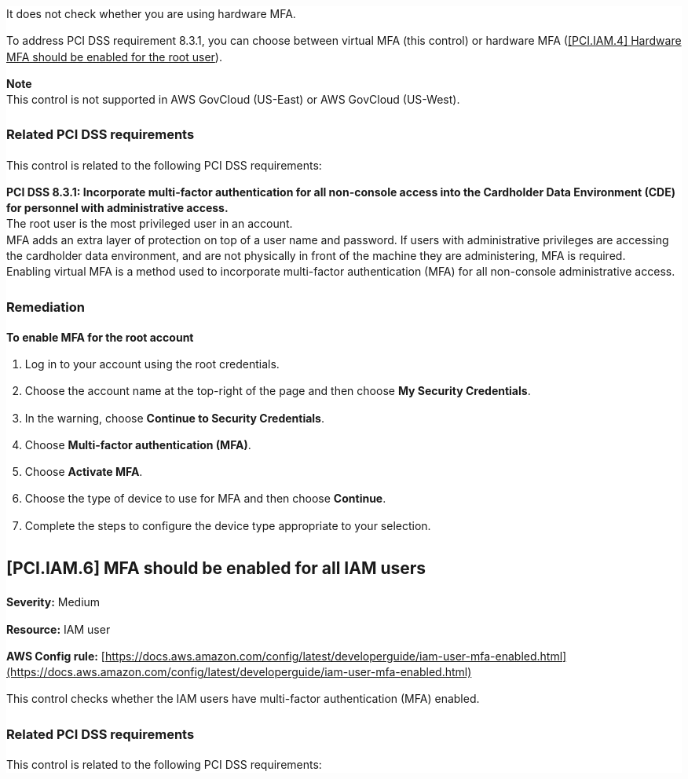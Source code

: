 It does not check whether you are using hardware MFA\.

To address PCI DSS requirement 8\.3\.1, you can choose between virtual MFA \(this control\) or hardware MFA \([\[PCI\.IAM\.4\] Hardware MFA should be enabled for the root user](#pcidss-iam-4)\)\.

**Note**  
This control is not supported in AWS GovCloud \(US\-East\) or AWS GovCloud \(US\-West\)\.

### Related PCI DSS requirements<a name="pcidss-iam-5-requirements"></a>

This control is related to the following PCI DSS requirements:

**PCI DSS 8\.3\.1: Incorporate multi\-factor authentication for all non\-console access into the Cardholder Data Environment \(CDE\) for personnel with administrative access\.**  
The root user is the most privileged user in an account\.  
MFA adds an extra layer of protection on top of a user name and password\. If users with administrative privileges are accessing the cardholder data environment, and are not physically in front of the machine they are administering, MFA is required\.  
Enabling virtual MFA is a method used to incorporate multi\-factor authentication \(MFA\) for all non\-console administrative access\.

### Remediation<a name="pcidss-iam-5-remediation"></a>

**To enable MFA for the root account**

1. Log in to your account using the root credentials\.

1. Choose the account name at the top\-right of the page and then choose **My Security Credentials**\.

1. In the warning, choose **Continue to Security Credentials**\.

1. Choose **Multi\-factor authentication \(MFA\)**\. 

1. Choose **Activate MFA**\.

1. Choose the type of device to use for MFA and then choose **Continue**\. 

1. Complete the steps to configure the device type appropriate to your selection\.

## \[PCI\.IAM\.6\] MFA should be enabled for all IAM users<a name="pcidss-iam-6"></a>

**Severity:** Medium

**Resource:** IAM user 

**AWS Config rule:** [https://docs.aws.amazon.com/config/latest/developerguide/iam-user-mfa-enabled.html](https://docs.aws.amazon.com/config/latest/developerguide/iam-user-mfa-enabled.html)

This control checks whether the IAM users have multi\-factor authentication \(MFA\) enabled\.

### Related PCI DSS requirements<a name="pcidss-iam-6-requirements"></a>

This control is related to the following PCI DSS requirements:
